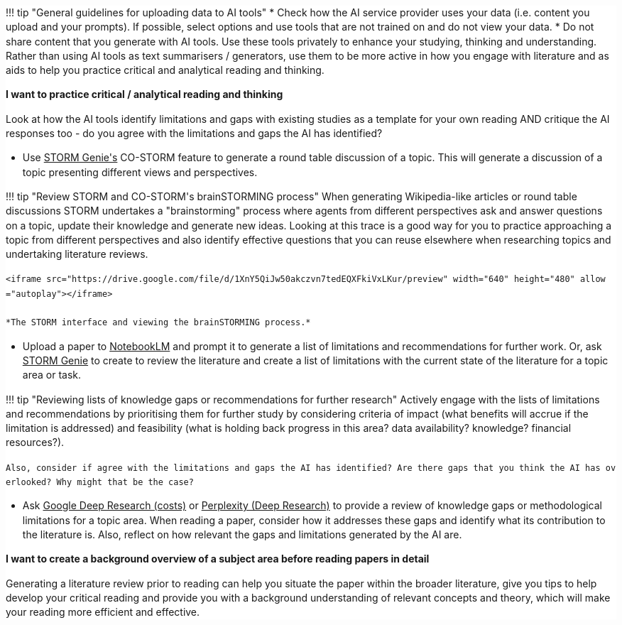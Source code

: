!!! tip "General guidelines for uploading data to AI tools"
    * Check how the AI service provider uses your data (i.e. content you upload and your prompts). If possible, select options and use tools that are not trained on and do not view your data. 
    * Do not share content that you generate with AI tools. Use these tools privately to enhance your studying, thinking and understanding. Rather than using AI tools as text summarisers / generators, use them to be more active in how you engage with literature and as aids to help you practice critical and analytical reading and thinking. 

**I want to practice critical / analytical reading and thinking** 

Look at how the AI tools identify limitations and gaps with existing studies as a template for your own reading AND critique the AI responses too - do you agree with the limitations and gaps the AI has identified?

* Use  <a href="https://storm.genie.stanford.edu" target="_blank">STORM Genie's</a> CO-STORM feature to generate a round table discussion of a topic. This will generate a discussion of a topic presenting different views and perspectives.

!!! tip "Review STORM and CO-STORM's brainSTORMING process"
    When generating Wikipedia-like articles or round table discussions STORM undertakes a "brainstorming" process where agents from different perspectives ask and answer questions on a topic, update their knowledge and generate new ideas. Looking at this trace is a good way for you to practice approaching a topic from different perspectives and also identify effective questions that you can reuse elsewhere when researching topics and undertaking literature reviews. 

    <iframe src="https://drive.google.com/file/d/1XnY5QiJw50akczvn7tedEQXFkiVxLKur/preview" width="640" height="480" allow="autoplay"></iframe>

    *The STORM interface and viewing the brainSTORMING process.*

* Upload a paper to <a href="https://notebooklm.google.com" target="_blank">NotebookLM</a> and prompt it to generate a list of limitations and recommendations for further work. Or, ask <a href="https://storm.genie.stanford.edu" target="_blank">STORM Genie</a> to create to review the literature and create a list of limitations with the current state of the literature for a topic area or task.

!!! tip "Reviewing lists of knowledge gaps or recommendations for further research"
    Actively engage with the lists of limitations and recommendations by prioritising them for further study by considering criteria of impact (what benefits will accrue if the limitation is addressed) and feasibility (what is holding back progress in this area? data availability? knowledge? financial resources?).

    Also, consider if agree with the limitations and gaps the AI has identified? Are there gaps that you think the AI has overlooked? Why might that be the case?

* Ask <a href="https://blog.google/products/gemini/google-gemini-deep-research/" target="_blank">Google Deep Research (costs)</a> or <a href="https://www.perplexity.ai" target="_blank">Perplexity (Deep Research)</a>  to provide a review of knowledge gaps or methodological limitations for a topic area. When reading a paper, consider how it addresses these gaps and identify what its contribution to the literature is. Also, reflect on how relevant the gaps and limitations generated by the AI are. 

**I want to create a background overview of a subject area before reading papers in detail**

Generating a literature review prior to reading can help you situate the paper within the broader literature, give you tips to help develop your critical reading and provide you with a background understanding of relevant concepts and theory, which will make your reading more efficient and effective.
